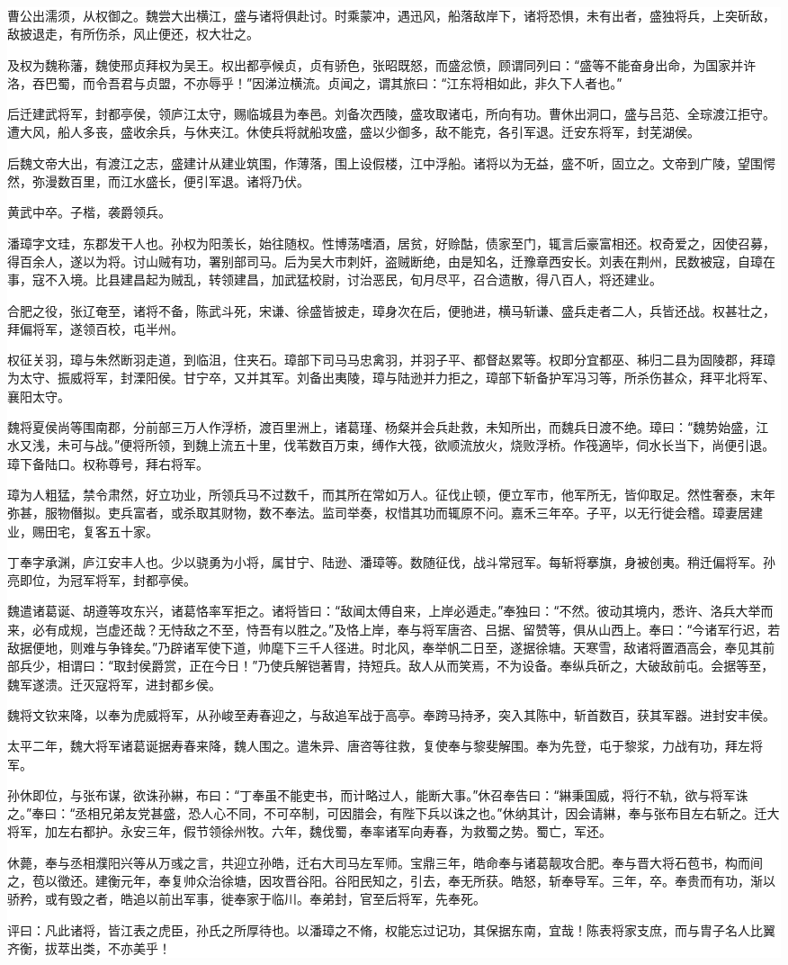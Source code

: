 曹公出濡须，从权御之。魏尝大出横江，盛与诸将俱赴讨。时乘蒙冲，遇迅风，船落敌岸下，诸将恐惧，未有出者，盛独将兵，上突斫敌，敌披退走，有所伤杀，风止便还，权大壮之。

及权为魏称藩，魏使邢贞拜权为吴王。权出都亭候贞，贞有骄色，张昭既怒，而盛忿愤，顾谓同列曰：“盛等不能奋身出命，为国家并许洛，吞巴蜀，而令吾君与贞盟，不亦辱乎！”因涕泣横流。贞闻之，谓其旅曰：“江东将相如此，非久下人者也。”

后迁建武将军，封都亭侯，领庐江太守，赐临城县为奉邑。刘备次西陵，盛攻取诸屯，所向有功。曹休出洞口，盛与吕范、全琮渡江拒守。遭大风，船人多丧，盛收余兵，与休夹江。休使兵将就船攻盛，盛以少御多，敌不能克，各引军退。迁安东将军，封芜湖侯。

后魏文帝大出，有渡江之志，盛建计从建业筑围，作薄落，围上设假楼，江中浮船。诸将以为无益，盛不听，固立之。文帝到广陵，望围愕然，弥漫数百里，而江水盛长，便引军退。诸将乃伏。

黄武中卒。子楷，袭爵领兵。

潘璋字文珪，东郡发干人也。孙权为阳羡长，始往随权。性博荡嗜酒，居贫，好赊酤，债家至门，辄言后豪富相还。权奇爱之，因使召募，得百余人，遂以为将。讨山贼有功，署别部司马。后为吴大巿刺奸，盗贼断绝，由是知名，迁豫章西安长。刘表在荆州，民数被寇，自璋在事，寇不入境。比县建昌起为贼乱，转领建昌，加武猛校尉，讨治恶民，旬月尽平，召合遗散，得八百人，将还建业。

合肥之役，张辽奄至，诸将不备，陈武斗死，宋谦、徐盛皆披走，璋身次在后，便驰进，横马斩谦、盛兵走者二人，兵皆还战。权甚壮之，拜偏将军，遂领百校，屯半州。

权征关羽，璋与朱然断羽走道，到临沮，住夹石。璋部下司马马忠禽羽，并羽子平、都督赵累等。权即分宜都巫、秭归二县为固陵郡，拜璋为太守、振威将军，封溧阳侯。甘宁卒，又并其军。刘备出夷陵，璋与陆逊并力拒之，璋部下斩备护军冯习等，所杀伤甚众，拜平北将军、襄阳太守。

魏将夏侯尚等围南郡，分前部三万人作浮桥，渡百里洲上，诸葛瑾、杨粲并会兵赴救，未知所出，而魏兵日渡不绝。璋曰：“魏势始盛，江水又浅，未可与战。”便将所领，到魏上流五十里，伐苇数百万束，缚作大筏，欲顺流放火，烧败浮桥。作筏適毕，伺水长当下，尚便引退。璋下备陆口。权称尊号，拜右将军。

璋为人粗猛，禁令肃然，好立功业，所领兵马不过数千，而其所在常如万人。征伐止顿，便立军巿，他军所无，皆仰取足。然性奢泰，末年弥甚，服物僭拟。吏兵富者，或杀取其财物，数不奉法。监司举奏，权惜其功而辄原不问。嘉禾三年卒。子平，以无行徙会稽。璋妻居建业，赐田宅，复客五十家。

丁奉字承渊，庐江安丰人也。少以骁勇为小将，属甘宁、陆逊、潘璋等。数随征伐，战斗常冠军。每斩将搴旗，身被创夷。稍迁偏将军。孙亮即位，为冠军将军，封都亭侯。

魏遣诸葛诞、胡遵等攻东兴，诸葛恪率军拒之。诸将皆曰：“敌闻太傅自来，上岸必遁走。”奉独曰：“不然。彼动其境内，悉许、洛兵大举而来，必有成规，岂虚还哉？无恃敌之不至，恃吾有以胜之。”及恪上岸，奉与将军唐咨、吕据、留赞等，俱从山西上。奉曰：“今诸军行迟，若敌据便地，则难与争锋矣。”乃辟诸军使下道，帅麾下三千人径进。时北风，奉举帆二日至，遂据徐塘。天寒雪，敌诸将置酒高会，奉见其前部兵少，相谓曰：“取封侯爵赏，正在今日！”乃使兵解铠著胄，持短兵。敌人从而笑焉，不为设备。奉纵兵斫之，大破敌前屯。会据等至，魏军遂溃。迁灭寇将军，进封都乡侯。

魏将文钦来降，以奉为虎威将军，从孙峻至寿春迎之，与敌追军战于高亭。奉跨马持矛，突入其陈中，斩首数百，获其军器。进封安丰侯。

太平二年，魏大将军诸葛诞据寿春来降，魏人围之。遣朱异、唐咨等往救，复使奉与黎斐解围。奉为先登，屯于黎浆，力战有功，拜左将军。

孙休即位，与张布谋，欲诛孙綝，布曰：“丁奉虽不能吏书，而计略过人，能断大事。”休召奉告曰：“綝秉国威，将行不轨，欲与将军诛之。”奉曰：“丞相兄弟友党甚盛，恐人心不同，不可卒制，可因腊会，有陛下兵以诛之也。”休纳其计，因会请綝，奉与张布目左右斩之。迁大将军，加左右都护。永安三年，假节领徐州牧。六年，魏伐蜀，奉率诸军向寿春，为救蜀之势。蜀亡，军还。

休薨，奉与丞相濮阳兴等从万彧之言，共迎立孙皓，迁右大司马左军师。宝鼎三年，皓命奉与诸葛靓攻合肥。奉与晋大将石苞书，构而间之，苞以徵还。建衡元年，奉复帅众治徐塘，因攻晋谷阳。谷阳民知之，引去，奉无所获。皓怒，斩奉导军。三年，卒。奉贵而有功，渐以骄矜，或有毁之者，皓追以前出军事，徙奉家于临川。奉弟封，官至后将军，先奉死。

评曰：凡此诸将，皆江表之虎臣，孙氏之所厚待也。以潘璋之不脩，权能忘过记功，其保据东南，宜哉！陈表将家支庶，而与胄子名人比翼齐衡，拔萃出类，不亦美乎！
